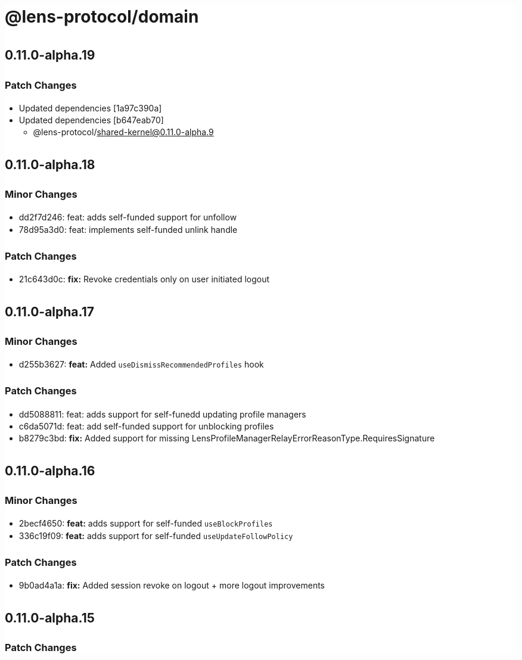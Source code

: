 # @lens-protocol/domain

## 0.11.0-alpha.19

### Patch Changes

- Updated dependencies [1a97c390a]
- Updated dependencies [b647eab70]
  - @lens-protocol/shared-kernel@0.11.0-alpha.9

## 0.11.0-alpha.18

### Minor Changes

- dd2f7d246: feat: adds self-funded support for unfollow
- 78d95a3d0: feat: implements self-funded unlink handle

### Patch Changes

- 21c643d0c: **fix:** Revoke credentials only on user initiated logout

## 0.11.0-alpha.17

### Minor Changes

- d255b3627: **feat:** Added `useDismissRecommendedProfiles` hook

### Patch Changes

- dd5088811: feat: adds support for self-funedd updating profile managers
- c6da5071d: feat: add self-funded support for unblocking profiles
- b8279c3bd: **fix:** Added support for missing LensProfileManagerRelayErrorReasonType.RequiresSignature

## 0.11.0-alpha.16

### Minor Changes

- 2becf4650: **feat:** adds support for self-funded `useBlockProfiles`
- 336c19f09: **feat:** adds support for self-funded `useUpdateFollowPolicy`

### Patch Changes

- 9b0ad4a1a: **fix:** Added session revoke on logout + more logout improvements

## 0.11.0-alpha.15

### Patch Changes
